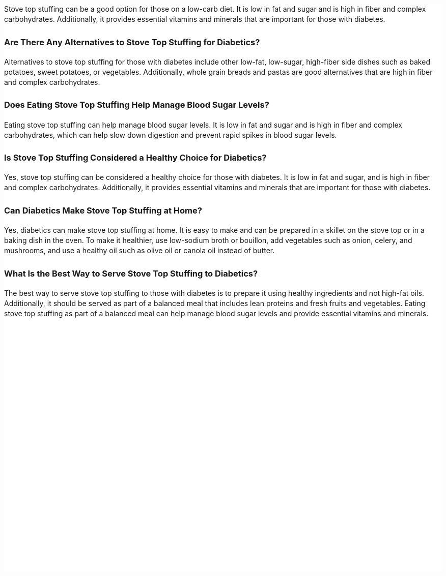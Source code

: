 <p>Stove top stuffing can be a good option for those on a low-carb diet. It is low in fat and sugar and is high in fiber and complex carbohydrates. Additionally, it provides essential vitamins and minerals that are important for those with diabetes.</p>

<h3>Are There Any Alternatives to Stove Top Stuffing for Diabetics?</h3>

<p>Alternatives to stove top stuffing for those with diabetes include other low-fat, low-sugar, high-fiber side dishes such as baked potatoes, sweet potatoes, or vegetables. Additionally, whole grain breads and pastas are good alternatives that are high in fiber and complex carbohydrates.</p>

<h3>Does Eating Stove Top Stuffing Help Manage Blood Sugar Levels?</h3>

<p>Eating stove top stuffing can help manage blood sugar levels. It is low in fat and sugar and is high in fiber and complex carbohydrates, which can help slow down digestion and prevent rapid spikes in blood sugar levels.</p>

<h3>Is Stove Top Stuffing Considered a Healthy Choice for Diabetics?</h3>

<p>Yes, stove top stuffing can be considered a healthy choice for those with diabetes. It is low in fat and sugar, and is high in fiber and complex carbohydrates. Additionally, it provides essential vitamins and minerals that are important for those with diabetes.</p>

<h3>Can Diabetics Make Stove Top Stuffing at Home?</h3>

<p>Yes, diabetics can make stove top stuffing at home. It is easy to make and can be prepared in a skillet on the stove top or in a baking dish in the oven. To make it healthier, use low-sodium broth or bouillon, add vegetables such as onion, celery, and mushrooms, and use a healthy oil such as olive oil or canola oil instead of butter.</p>

<h3>What Is the Best Way to Serve Stove Top Stuffing to Diabetics?</h3>

<p>The best way to serve stove top stuffing to those with diabetes is to prepare it using healthy ingredients and not high-fat oils. Additionally, it should be served as part of a balanced meal that includes lean proteins and fresh fruits and vegetables. Eating stove top stuffing as part of a balanced meal can help manage blood sugar levels and provide essential vitamins and minerals.</p>

<div style="position: relative; padding-bottom: 56.25%; overflow: hidden"><iframe src="https://www.youtube.com/embed/Jb8_ZbwKEoo" frameborder="0" allow="accelerometer; autoplay; clipboard-write; encrypted-media; gyroscope; picture-in-picture; web-share" allowfullscreen style="position: absolute; top: 0; left: 0; width: 100%; height: 100%;"></iframe>
</div>